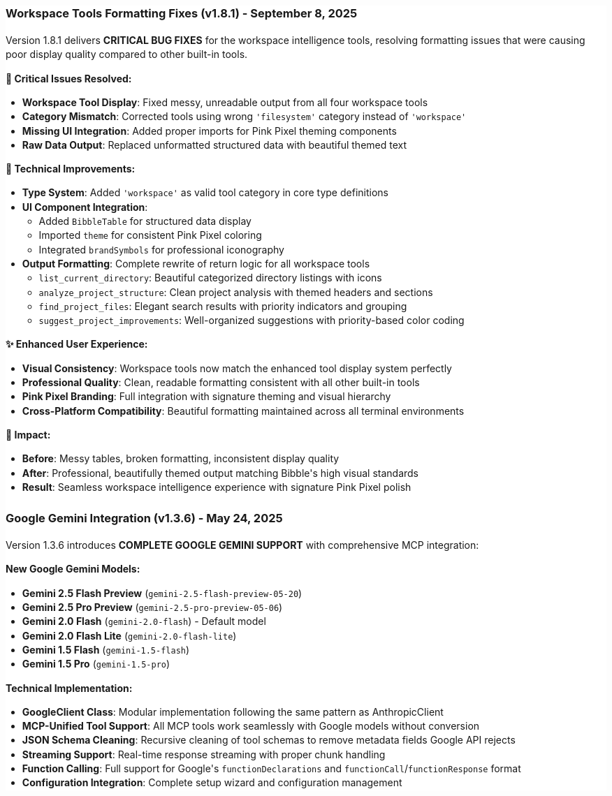 ### Workspace Tools Formatting Fixes (v1.8.1) - September 8, 2025

Version 1.8.1 delivers **CRITICAL BUG FIXES** for the workspace intelligence tools, resolving formatting issues that were causing poor display quality compared to other built-in tools.

**🐛 Critical Issues Resolved:**
- **Workspace Tool Display**: Fixed messy, unreadable output from all four workspace tools
- **Category Mismatch**: Corrected tools using wrong `'filesystem'` category instead of `'workspace'`
- **Missing UI Integration**: Added proper imports for Pink Pixel theming components
- **Raw Data Output**: Replaced unformatted structured data with beautiful themed text

**🎨 Technical Improvements:**
- **Type System**: Added `'workspace'` as valid tool category in core type definitions
- **UI Component Integration**: 
  - Added `BibbleTable` for structured data display
  - Imported `theme` for consistent Pink Pixel coloring
  - Integrated `brandSymbols` for professional iconography
- **Output Formatting**: Complete rewrite of return logic for all workspace tools
  - `list_current_directory`: Beautiful categorized directory listings with icons
  - `analyze_project_structure`: Clean project analysis with themed headers and sections
  - `find_project_files`: Elegant search results with priority indicators and grouping
  - `suggest_project_improvements`: Well-organized suggestions with priority-based color coding

**✨ Enhanced User Experience:**
- **Visual Consistency**: Workspace tools now match the enhanced tool display system perfectly
- **Professional Quality**: Clean, readable formatting consistent with all other built-in tools
- **Pink Pixel Branding**: Full integration with signature theming and visual hierarchy
- **Cross-Platform Compatibility**: Beautiful formatting maintained across all terminal environments

**🚀 Impact:**
- **Before**: Messy tables, broken formatting, inconsistent display quality
- **After**: Professional, beautifully themed output matching Bibble's high visual standards
- **Result**: Seamless workspace intelligence experience with signature Pink Pixel polish

### Google Gemini Integration (v1.3.6) - May 24, 2025

Version 1.3.6 introduces **COMPLETE GOOGLE GEMINI SUPPORT** with comprehensive MCP integration:

**New Google Gemini Models:**
- **Gemini 2.5 Flash Preview** (`gemini-2.5-flash-preview-05-20`)
- **Gemini 2.5 Pro Preview** (`gemini-2.5-pro-preview-05-06`)
- **Gemini 2.0 Flash** (`gemini-2.0-flash`) - Default model
- **Gemini 2.0 Flash Lite** (`gemini-2.0-flash-lite`)
- **Gemini 1.5 Flash** (`gemini-1.5-flash`)
- **Gemini 1.5 Pro** (`gemini-1.5-pro`)

**Technical Implementation:**
- **GoogleClient Class**: Modular implementation following the same pattern as AnthropicClient
- **MCP-Unified Tool Support**: All MCP tools work seamlessly with Google models without conversion
- **JSON Schema Cleaning**: Recursive cleaning of tool schemas to remove metadata fields Google API rejects
- **Streaming Support**: Real-time response streaming with proper chunk handling
- **Function Calling**: Full support for Google's `functionDeclarations` and `functionCall`/`functionResponse` format
- **Configuration Integration**: Complete setup wizard and configuration management
